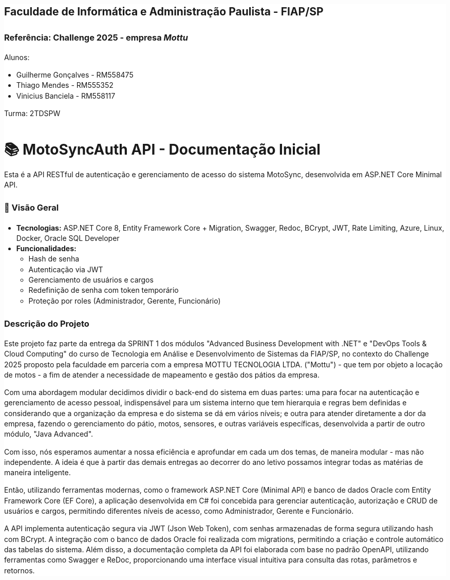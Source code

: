 ## Faculdade de Informática e Administração Paulista - FIAP/SP

### Referência: Challenge 2025 - empresa _Mottu_

Alunos: 

- Guilherme Gonçalves - RM558475
- Thiago Mendes - RM555352 
- Vinicius Banciela - RM558117

Turma: 2TDSPW


# 📚 MotoSyncAuth API - Documentação Inicial

Esta é a API RESTful de autenticação e gerenciamento de acesso do sistema MotoSync, desenvolvida em ASP.NET Core Minimal API.

### 🚀 Visão Geral
- **Tecnologias:** ASP.NET Core 8, Entity Framework Core + Migration, Swagger, Redoc, BCrypt, JWT, Rate Limiting, Azure, Linux, Docker, Oracle SQL Developer
- **Funcionalidades:**
    - Hash de senha
    - Autenticação via JWT
    - Gerenciamento de usuários e cargos
    - Redefinição de senha com token temporário
    - Proteção por roles (Administrador, Gerente, Funcionário)

### Descrição do Projeto

Este projeto faz parte da entrega da SPRINT 1 dos módulos "Advanced Business Development with .NET" e "DevOps Tools & Cloud Computing" do curso de Tecnologia em Análise e Desenvolvimento de Sistemas da FIAP/SP, no contexto do Challenge 2025 proposto pela faculdade em parceria com a empresa MOTTU TECNOLOGIA LTDA. ("Mottu") -  que tem por objeto a locação de motos - a fim de atender a necessidade de mapeamento e gestão dos pátios da empresa.

Com uma abordagem modular decidimos dividir o back-end do sistema em duas partes: uma para focar na autenticação e gerenciamento de acesso pessoal, indispensável para um sistema interno que tem hierarquia e regras bem definidas e considerando que a organização da empresa e do sistema se dá em vários níveis; e outra para atender diretamente a dor da empresa, fazendo o gerenciamento do pátio, motos, sensores, e outras variáveis específicas, desenvolvida a partir de outro módulo, "Java Advanced".

Com isso, nós esperamos aumentar a nossa eficiência e aprofundar em cada um dos temas, de maneira modular - mas não independente. A ideia é que à partir das demais entregas ao decorrer do ano letivo possamos integrar todas as matérias de maneira inteligente.

Então, utilizando ferramentas modernas, como o framework ASP.NET Core (Minimal API) e banco de dados Oracle com Entity Framework Core (EF Core), a aplicação desenvolvida em C# foi concebida para gerenciar autenticação, autorização e CRUD de usuários e cargos, permitindo diferentes níveis de acesso, como Administrador, Gerente e Funcionário.

A API implementa autenticação segura via JWT (Json Web Token), com senhas armazenadas de forma segura utilizando hash com BCrypt. A integração com o banco de dados Oracle foi realizada com migrations, permitindo a criação e controle automático das tabelas do sistema. Além disso, a documentação completa da API foi elaborada com base no padrão OpenAPI, utilizando ferramentas como Swagger e ReDoc, proporcionando uma interface visual intuitiva para consulta das rotas, parâmetros e retornos.
